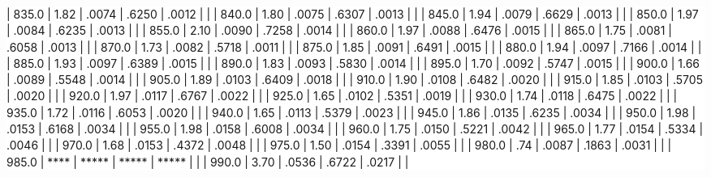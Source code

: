 | 835.0 | 1.82 | .0074 | .6250 | .0012 | |
| 840.0 | 1.80 | .0075 | .6307 | .0013 | |
| 845.0 | 1.94 | .0079 | .6629 | .0013 | |
| 850.0 | 1.97 | .0084 | .6235 | .0013 | |
| 855.0 | 2.10 | .0090 | .7258 | .0014 | |
| 860.0 | 1.97 | .0088 | .6476 | .0015 | |
| 865.0 | 1.75 | .0081 | .6058 | .0013 | |
| 870.0 | 1.73 | .0082 | .5718 | .0011 | |
| 875.0 | 1.85 | .0091 | .6491 | .0015 | |
| 880.0 | 1.94 | .0097 | .7166 | .0014 | |
| 885.0 | 1.93 | .0097 | .6389 | .0015 | |
| 890.0 | 1.83 | .0093 | .5830 | .0014 | |
| 895.0 | 1.70 | .0092 | .5747 | .0015 | |
| 900.0 | 1.66 | .0089 | .5548 | .0014 | |
| 905.0 | 1.89 | .0103 | .6409 | .0018 | |
| 910.0 | 1.90 | .0108 | .6482 | .0020 | |
| 915.0 | 1.85 | .0103 | .5705 | .0020 | |
| 920.0 | 1.97 | .0117 | .6767 | .0022 | |
| 925.0 | 1.65 | .0102 | .5351 | .0019 | |
| 930.0 | 1.74 | .0118 | .6475 | .0022 | |
| 935.0 | 1.72 | .0116 | .6053 | .0020 | |
| 940.0 | 1.65 | .0113 | .5379 | .0023 | |
| 945.0 | 1.86 | .0135 | .6235 | .0034 | |
| 950.0 | 1.98 | .0153 | .6168 | .0034 | |
| 955.0 | 1.98 | .0158 | .6008 | .0034 | |
| 960.0 | 1.75 | .0150 | .5221 | .0042 | |
| 965.0 | 1.77 | .0154 | .5334 | .0046 | |
| 970.0 | 1.68 | .0153 | .4372 | .0048 | |
| 975.0 | 1.50 | .0154 | .3391 | .0055 | |
| 980.0 | .74 | .0087 | .1863 | .0031 | |
| 985.0 | **** | ***** | ***** | ***** | |
| 990.0 | 3.70 | .0536 | .6722 | .0217 | |
